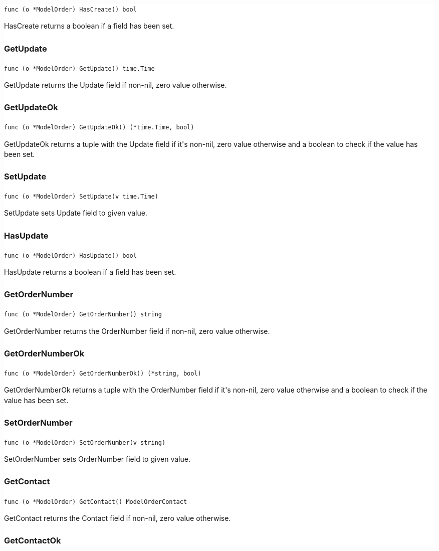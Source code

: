 `func (o *ModelOrder) HasCreate() bool`

HasCreate returns a boolean if a field has been set.

### GetUpdate

`func (o *ModelOrder) GetUpdate() time.Time`

GetUpdate returns the Update field if non-nil, zero value otherwise.

### GetUpdateOk

`func (o *ModelOrder) GetUpdateOk() (*time.Time, bool)`

GetUpdateOk returns a tuple with the Update field if it's non-nil, zero value otherwise
and a boolean to check if the value has been set.

### SetUpdate

`func (o *ModelOrder) SetUpdate(v time.Time)`

SetUpdate sets Update field to given value.

### HasUpdate

`func (o *ModelOrder) HasUpdate() bool`

HasUpdate returns a boolean if a field has been set.

### GetOrderNumber

`func (o *ModelOrder) GetOrderNumber() string`

GetOrderNumber returns the OrderNumber field if non-nil, zero value otherwise.

### GetOrderNumberOk

`func (o *ModelOrder) GetOrderNumberOk() (*string, bool)`

GetOrderNumberOk returns a tuple with the OrderNumber field if it's non-nil, zero value otherwise
and a boolean to check if the value has been set.

### SetOrderNumber

`func (o *ModelOrder) SetOrderNumber(v string)`

SetOrderNumber sets OrderNumber field to given value.


### GetContact

`func (o *ModelOrder) GetContact() ModelOrderContact`

GetContact returns the Contact field if non-nil, zero value otherwise.

### GetContactOk
